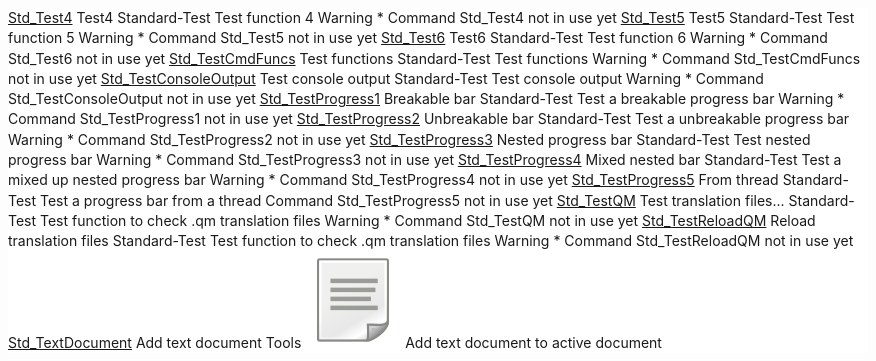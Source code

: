   [Std_Test4](Std_Test4.md)                                                     Test4                                    Standard-Test                                                                                                          Test function 4                                                                                                Warning   * Command Std_Test4 not in use yet
  [Std_Test5](Std_Test5.md)                                                     Test5                                    Standard-Test                                                                                                          Test function 5                                                                                                Warning   * Command Std_Test5 not in use yet
  [Std_Test6](Std_Test6.md)                                                     Test6                                    Standard-Test                                                                                                          Test function 6                                                                                                Warning   * Command Std_Test6 not in use yet
  [Std_TestCmdFuncs](Std_TestCmdFuncs.md)                                       Test functions                           Standard-Test                                                                                                          Test functions                                                                                                 Warning   * Command Std_TestCmdFuncs not in use yet
  [Std_TestConsoleOutput](Std_TestConsoleOutput.md)                             Test console output                      Standard-Test                                                                                                          Test console output                                                                                            Warning   * Command Std_TestConsoleOutput not in use yet
  [Std_TestProgress1](Std_TestProgress1.md)                                     Breakable bar                            Standard-Test                                                                                                          Test a breakable progress bar                                                                                  Warning   * Command Std_TestProgress1 not in use yet
  [Std_TestProgress2](Std_TestProgress2.md)                                     Unbreakable bar                          Standard-Test                                                                                                          Test a unbreakable progress bar                                                                                Warning   * Command Std_TestProgress2 not in use yet
  [Std_TestProgress3](Std_TestProgress3.md)                                     Nested progress bar                      Standard-Test                                                                                                          Test nested progress bar                                                                                       Warning   * Command Std_TestProgress3 not in use yet
  [Std_TestProgress4](Std_TestProgress4.md)                                     Mixed nested bar                         Standard-Test                                                                                                          Test a mixed up nested progress bar                                                                            Warning   * Command Std_TestProgress4 not in use yet
  [Std_TestProgress5](Std_TestProgress5.md)                                     From thread                              Standard-Test                                                                                                          Test a progress bar from a thread                                                                              Command Std_TestProgress5 not in use yet
  [Std_TestQM](Std_TestQM.md)                                                   Test translation files\...               Standard-Test                                                                                                          Test function to check .qm translation files                                                                   Warning   * Command Std_TestQM not in use yet
  [Std_TestReloadQM](Std_TestReloadQM.md)                                       Reload translation files                 Standard-Test                                                                                                          Test function to check .qm translation files                                                                   Warning   * Command Std_TestReloadQM not in use yet
  [Std_TextDocument](Std_TextDocument.md)                                       Add text document                        Tools               <img alt="" src=images/Std_TextDocument.svg  style="width   *24px;">                                       Add text document to active document                                                                           